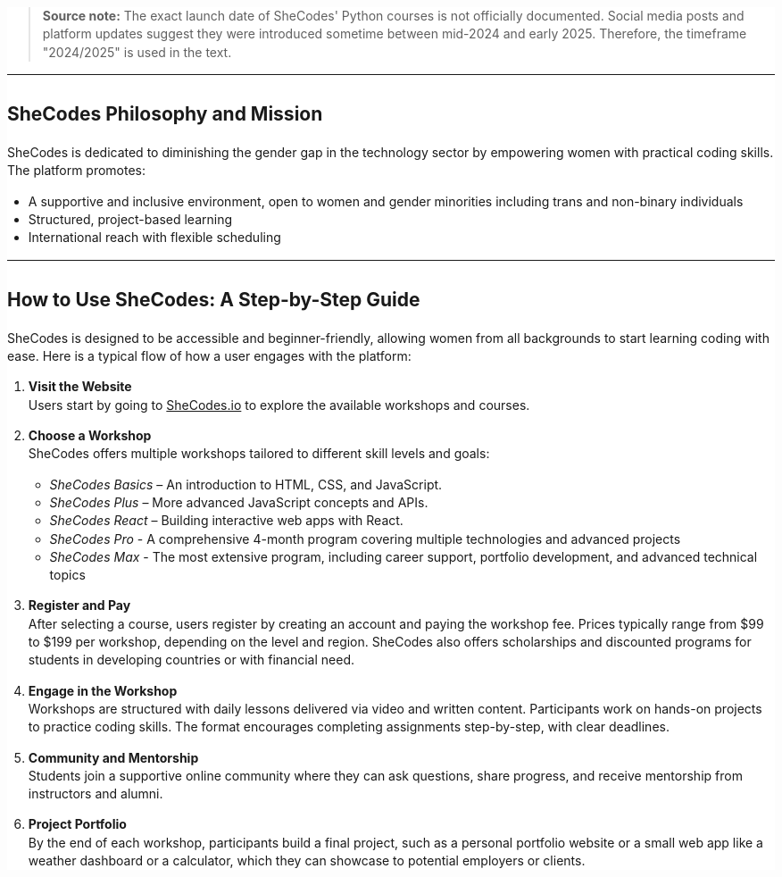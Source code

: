 > **Source note:** The exact launch date of SheCodes' Python courses is not officially documented. Social media posts and platform updates suggest they were introduced sometime between mid-2024 and early 2025. Therefore, the timeframe "2024/2025" is used in the text.

---

## SheCodes Philosophy and Mission

SheCodes is dedicated to diminishing the gender gap in the technology sector by empowering women with practical coding skills. The platform promotes:

- A supportive and inclusive environment, open to women and gender minorities including trans and non-binary individuals
- Structured, project-based learning
- International reach with flexible scheduling

---

## How to Use SheCodes: A Step-by-Step Guide

SheCodes is designed to be accessible and beginner-friendly, allowing women from all backgrounds to start learning coding with ease. Here is a typical flow of how a user engages with the platform:

1. **Visit the Website**  
   Users start by going to [SheCodes.io](https://www.shecodes.io) to explore the available workshops and courses.

2. **Choose a Workshop**  
   SheCodes offers multiple workshops tailored to different skill levels and goals:

   - _SheCodes Basics_ – An introduction to HTML, CSS, and JavaScript.
   - _SheCodes Plus_ – More advanced JavaScript concepts and APIs.
   - _SheCodes React_ – Building interactive web apps with React.
   - _SheCodes Pro_ - A comprehensive 4-month program covering multiple technologies and advanced projects
   - _SheCodes Max_ - The most extensive program, including career support, portfolio development, and advanced technical topics

3. **Register and Pay**  
   After selecting a course, users register by creating an account and paying the workshop fee. Prices typically range from $99 to $199 per workshop, depending on the level and region. SheCodes also offers scholarships and discounted programs for students in developing countries or with financial need.

4. **Engage in the Workshop**  
   Workshops are structured with daily lessons delivered via video and written content. Participants work on hands-on projects to practice coding skills. The format encourages completing assignments step-by-step, with clear deadlines.

5. **Community and Mentorship**  
   Students join a supportive online community where they can ask questions, share progress, and receive mentorship from instructors and alumni.

6. **Project Portfolio**  
   By the end of each workshop, participants build a final project, such as a personal portfolio website or a small web app like a weather dashboard or a calculator, which they can showcase to potential employers or clients.

